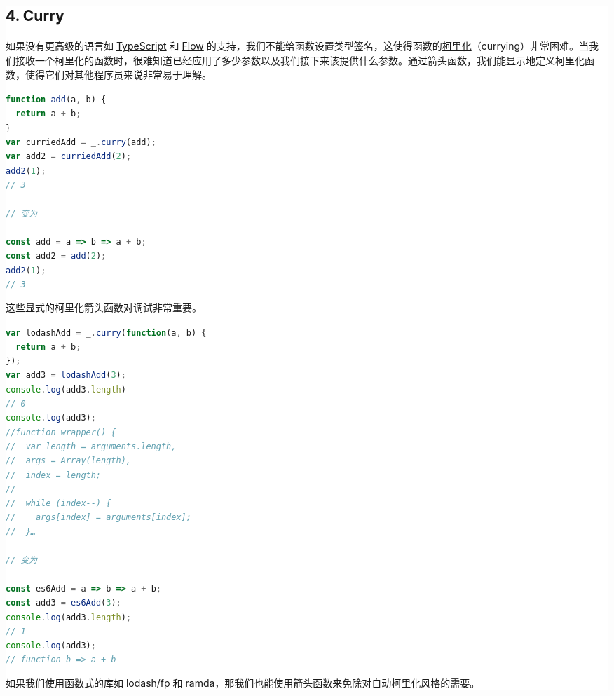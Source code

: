 ## 4\. Curry

如果没有更高级的语言如 [TypeScript](http://www.typescriptlang.org) 和 [Flow](http://flowtype.org/) 的支持，我们不能给函数设置类型签名，这使得函数的[柯里化](https://www.sitepoint.com/currying-in-functional-javascript/)（currying）非常困难。当我们接收一个柯里化的函数时，很难知道已经应用了多少参数以及我们接下来该提供什么参数。通过箭头函数，我们能显示地定义柯里化函数，使得它们对其他程序员来说非常易于理解。

```javascript
function add(a, b) {
  return a + b;
}
var curriedAdd = _.curry(add);
var add2 = curriedAdd(2);
add2(1);
// 3

// 变为

const add = a => b => a + b;
const add2 = add(2);
add2(1);
// 3
```

这些显式的柯里化箭头函数对调试非常重要。

```javascript
var lodashAdd = _.curry(function(a, b) {
  return a + b;
});
var add3 = lodashAdd(3);
console.log(add3.length)
// 0
console.log(add3);
//function wrapper() {
//  var length = arguments.length,
//  args = Array(length),
//  index = length;
//
//  while (index--) {
//    args[index] = arguments[index];
//  }…

// 变为

const es6Add = a => b => a + b;
const add3 = es6Add(3);
console.log(add3.length);
// 1
console.log(add3);
// function b => a + b 
```

如果我们使用函数式的库如 [lodash/fp](https://github.com/lodash/lodash/wiki/FP-Guide) 和 [ramda](http://ramdajs.com)，那我们也能使用箭头函数来免除对自动柯里化风格的需要。

